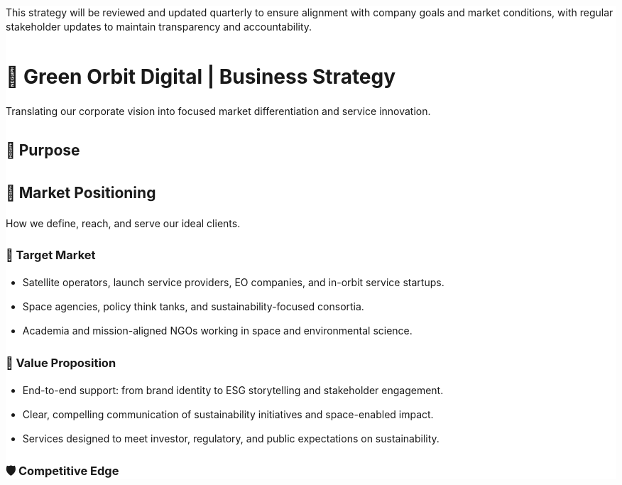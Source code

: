 This strategy will be reviewed and updated quarterly to ensure alignment with company goals and market conditions, with regular stakeholder updates to maintain transparency and accountability.



























# 💼 Green Orbit Digital | Business Strategy

Translating our corporate vision into focused market differentiation and service innovation.



## 🎯 Purpose





## 🧭 Market Positioning

How we define, reach, and serve our ideal clients.

### 🎯 Target Market



- Satellite operators, launch service providers, EO companies, and in-orbit service startups.

- Space agencies, policy think tanks, and sustainability-focused consortia.

- Academia and mission-aligned NGOs working in space and environmental science.



### 💎 Value Proposition



- End-to-end support: from brand identity to ESG storytelling and stakeholder engagement.

- Clear, compelling communication of sustainability initiatives and space-enabled impact.

- Services designed to meet investor, regulatory, and public expectations on sustainability.



### 🛡️ Competitive Edge
